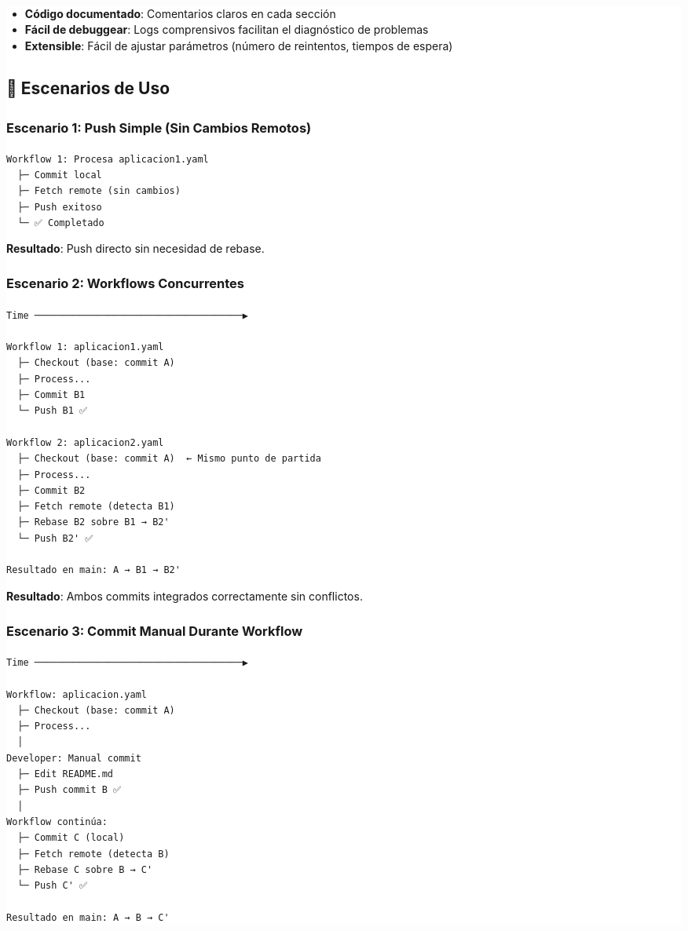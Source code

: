 - **Código documentado**: Comentarios claros en cada sección
- **Fácil de debuggear**: Logs comprensivos facilitan el diagnóstico de problemas
- **Extensible**: Fácil de ajustar parámetros (número de reintentos, tiempos de espera)

## 📖 Escenarios de Uso

### Escenario 1: Push Simple (Sin Cambios Remotos)

```
Workflow 1: Procesa aplicacion1.yaml
  ├─ Commit local
  ├─ Fetch remote (sin cambios)
  ├─ Push exitoso
  └─ ✅ Completado
```

**Resultado**: Push directo sin necesidad de rebase.

### Escenario 2: Workflows Concurrentes

```
Time ─────────────────────────────────────▶

Workflow 1: aplicacion1.yaml
  ├─ Checkout (base: commit A)
  ├─ Process...
  ├─ Commit B1
  └─ Push B1 ✅

Workflow 2: aplicacion2.yaml
  ├─ Checkout (base: commit A)  ← Mismo punto de partida
  ├─ Process...
  ├─ Commit B2
  ├─ Fetch remote (detecta B1)
  ├─ Rebase B2 sobre B1 → B2'
  └─ Push B2' ✅

Resultado en main: A → B1 → B2'
```

**Resultado**: Ambos commits integrados correctamente sin conflictos.

### Escenario 3: Commit Manual Durante Workflow

```
Time ─────────────────────────────────────▶

Workflow: aplicacion.yaml
  ├─ Checkout (base: commit A)
  ├─ Process...
  │
Developer: Manual commit
  ├─ Edit README.md
  ├─ Push commit B ✅
  │
Workflow continúa:
  ├─ Commit C (local)
  ├─ Fetch remote (detecta B)
  ├─ Rebase C sobre B → C'
  └─ Push C' ✅

Resultado en main: A → B → C'
```
